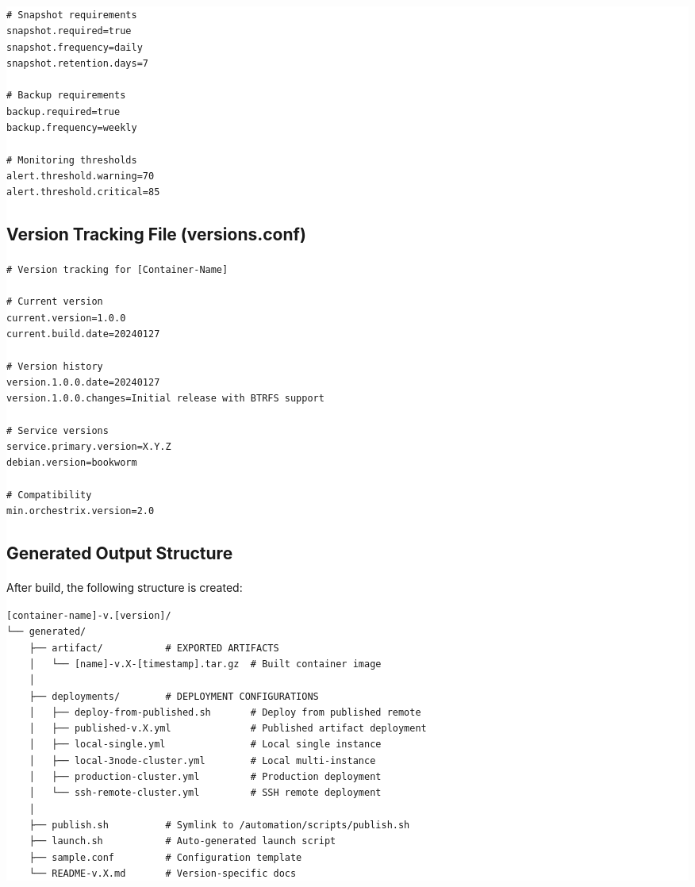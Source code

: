 ```properties
# Snapshot requirements
snapshot.required=true
snapshot.frequency=daily
snapshot.retention.days=7

# Backup requirements
backup.required=true
backup.frequency=weekly

# Monitoring thresholds
alert.threshold.warning=70
alert.threshold.critical=85
```

## Version Tracking File (versions.conf)

```properties
# Version tracking for [Container-Name]

# Current version
current.version=1.0.0
current.build.date=20240127

# Version history
version.1.0.0.date=20240127
version.1.0.0.changes=Initial release with BTRFS support

# Service versions
service.primary.version=X.Y.Z
debian.version=bookworm

# Compatibility
min.orchestrix.version=2.0
```

## Generated Output Structure

After build, the following structure is created:

```
[container-name]-v.[version]/
└── generated/
    ├── artifact/           # EXPORTED ARTIFACTS
    │   └── [name]-v.X-[timestamp].tar.gz  # Built container image
    │
    ├── deployments/        # DEPLOYMENT CONFIGURATIONS
    │   ├── deploy-from-published.sh       # Deploy from published remote
    │   ├── published-v.X.yml              # Published artifact deployment
    │   ├── local-single.yml               # Local single instance
    │   ├── local-3node-cluster.yml        # Local multi-instance
    │   ├── production-cluster.yml         # Production deployment
    │   └── ssh-remote-cluster.yml         # SSH remote deployment
    │
    ├── publish.sh          # Symlink to /automation/scripts/publish.sh
    ├── launch.sh           # Auto-generated launch script
    ├── sample.conf         # Configuration template
    └── README-v.X.md       # Version-specific docs
```
